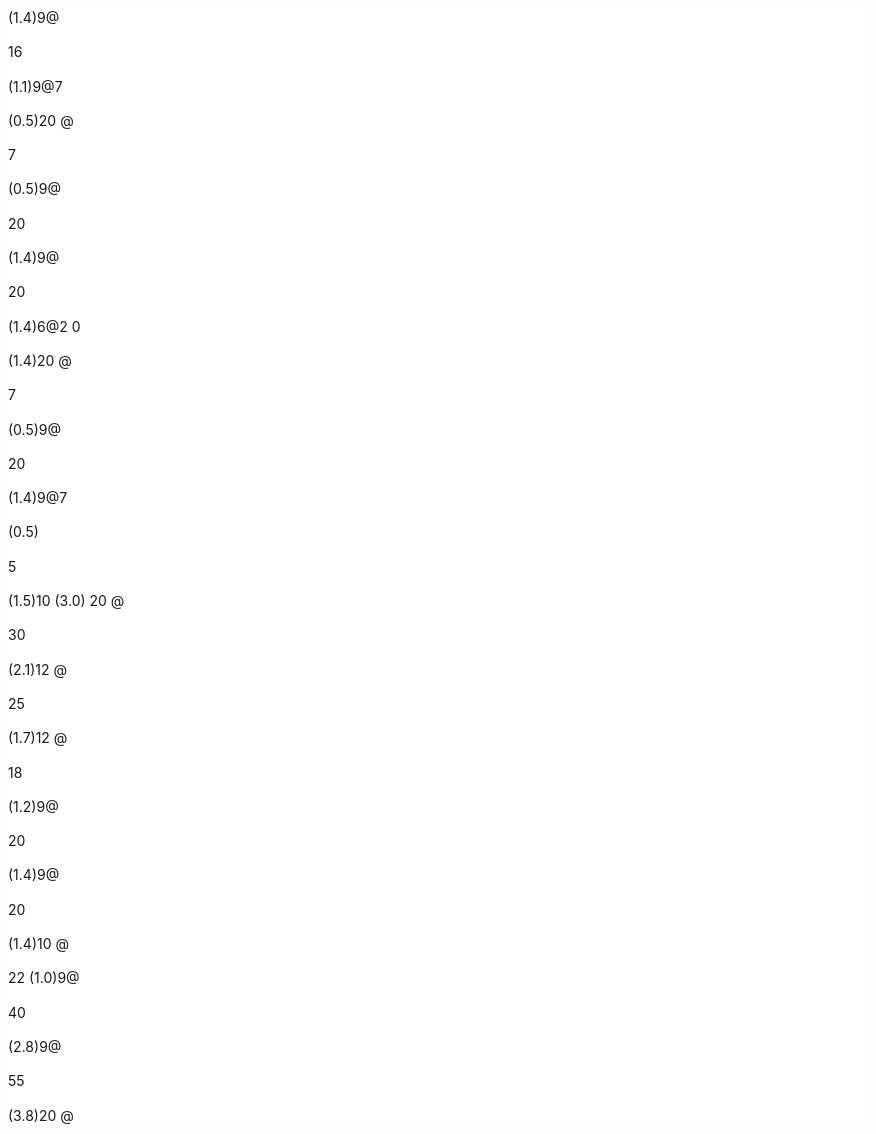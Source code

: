(1.4)9@

16

(1.1)9@7

(0.5)20 @

7

(0.5)9@

20

(1.4)9@

20

(1.4)6@2 0

(1.4)20 @

7

(0.5)9@

20

(1.4)9@7

(0.5)

5

(1.5)10 (3.0) 20 @

30

(2.1)12 @

25

(1.7)12 @

18

(1.2)9@

20

(1.4)9@

20

(1.4)10 @

22 (1.0)9@

40

(2.8)9@

55

(3.8)20 @
